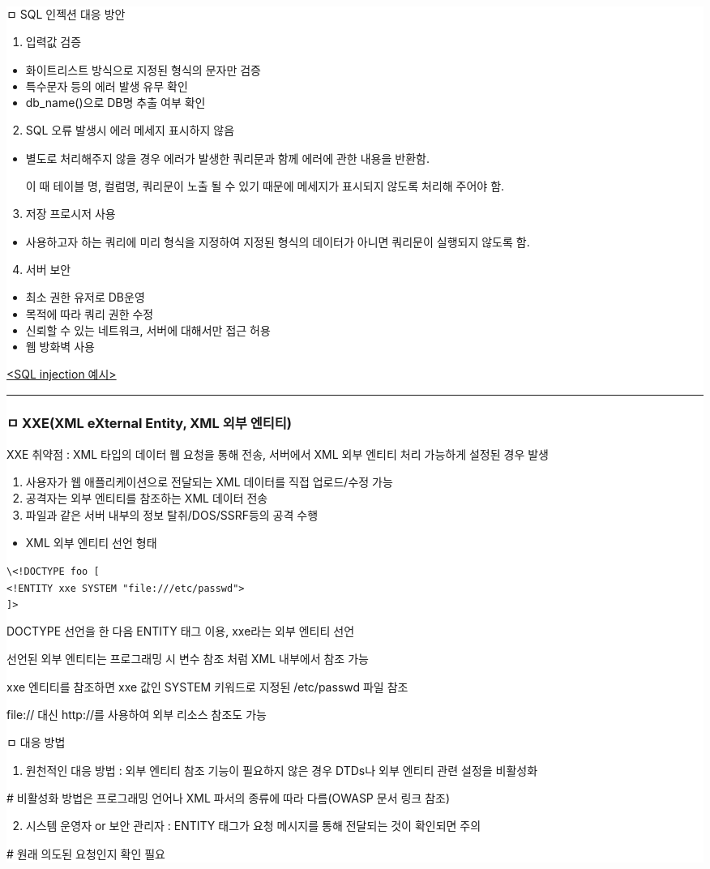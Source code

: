 ㅁ SQL 인젝션 대응 방안

1. 입력값 검증

- 화이트리스트 방식으로 지정된 형식의 문자만 검증
- 특수문자 등의 에러 발생 유무 확인
- db_name()으로 DB명 추출 여부 확인

2. SQL 오류 발생시 에러 메세지 표시하지 않음

- 별도로 처리해주지 않을 경우 에러가 발생한 쿼리문과 함께 에러에 관한 내용을 반환함. 
  
  이 때 테이블 명, 컬럼명, 쿼리문이 노출 될 수 있기 때문에 메세지가 표시되지 않도록 처리해 주어야 함.

3. 저장 프로시저 사용

- 사용하고자 하는 쿼리에 미리 형식을 지정하여 지정된 형식의 데이터가 아니면 쿼리문이 실행되지 않도록 함.

4. 서버 보안

- 최소 권한 유저로 DB운영
- 목적에 따라 쿼리 권한 수정
- 신뢰할 수 있는 네트워크, 서버에 대해서만 접근 허용
- 웹 방화벽 사용



[<SQL injection 예시>](https://velog.io/@yu-jin-song/DB-SQL-%EC%9D%B8%EC%A0%9D%EC%85%98SQL-Injection)

***

### ㅁ XXE(XML eXternal Entity, XML 외부 엔티티)
  XXE 취약점 : XML 타입의 데이터 웹 요청을 통해 전송, 서버에서 XML 외부 엔티티 처리 가능하게 설정된 경우 발생

1. 사용자가 웹 애플리케이션으로 전달되는 XML 데이터를 직접 업로드/수정 가능
2. 공격자는 외부 엔티티를 참조하는 XML 데이터 전송
3. 파일과 같은 서버 내부의 정보 탈취/DOS/SSRF등의 공격 수행

- XML 외부 엔티티 선언 형태

```
\<!DOCTYPE foo [
<!ENTITY xxe SYSTEM "file:///etc/passwd">
]>
```

DOCTYPE 선언을 한 다음 ENTITY 태그 이용, xxe라는 외부 엔티티 선언

선언된 외부 엔티티는 프로그래밍 시 변수 참조 처럼 XML 내부에서 참조 가능

xxe 엔티티를 참조하면 xxe 값인 SYSTEM 키워드로 지정된 /etc/passwd 파일 참조

file:// 대신 http://를 사용하여 외부 리소스 참조도 가능

ㅁ 대응 방법
1. 원천적인 대응 방법 : 외부 엔티티 참조 기능이 필요하지 않은 경우 DTDs나 외부 엔티티 관련 설정을 비활성화    

  \# 비활성화 방법은 프로그래밍 언어나 XML 파서의 종류에 따라 다름(OWASP 문서 링크 참조)

2. 시스템 운영자 or 보안 관리자 : ENTITY 태그가 요청 메시지를 통해 전달되는 것이 확인되면 주의

  \# 원래 의도된 요청인지 확인 필요
